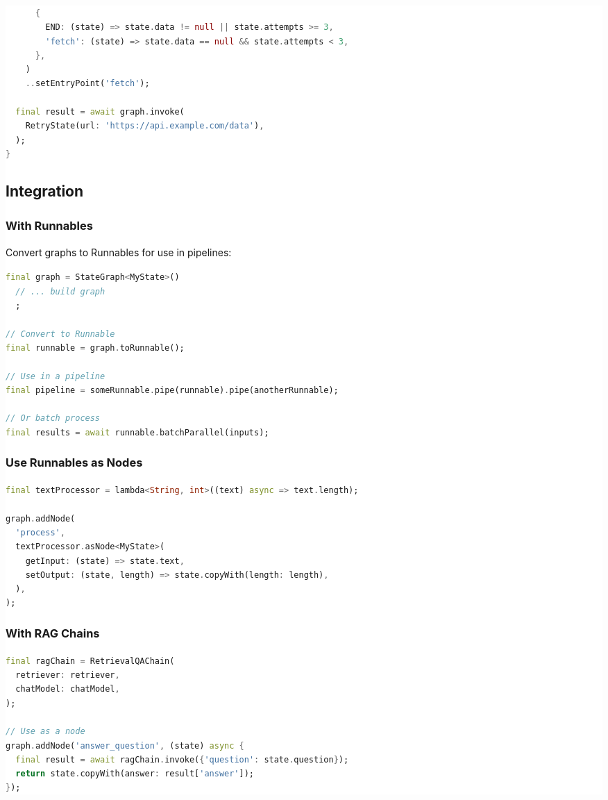 ```dart
      {
        END: (state) => state.data != null || state.attempts >= 3,
        'fetch': (state) => state.data == null && state.attempts < 3,
      },
    )
    ..setEntryPoint('fetch');

  final result = await graph.invoke(
    RetryState(url: 'https://api.example.com/data'),
  );
}
```

## Integration

### With Runnables

Convert graphs to Runnables for use in pipelines:

```dart
final graph = StateGraph<MyState>()
  // ... build graph
  ;

// Convert to Runnable
final runnable = graph.toRunnable();

// Use in a pipeline
final pipeline = someRunnable.pipe(runnable).pipe(anotherRunnable);

// Or batch process
final results = await runnable.batchParallel(inputs);
```

### Use Runnables as Nodes

```dart
final textProcessor = lambda<String, int>((text) async => text.length);

graph.addNode(
  'process',
  textProcessor.asNode<MyState>(
    getInput: (state) => state.text,
    setOutput: (state, length) => state.copyWith(length: length),
  ),
);
```

### With RAG Chains

```dart
final ragChain = RetrievalQAChain(
  retriever: retriever,
  chatModel: chatModel,
);

// Use as a node
graph.addNode('answer_question', (state) async {
  final result = await ragChain.invoke({'question': state.question});
  return state.copyWith(answer: result['answer']);
});
```
